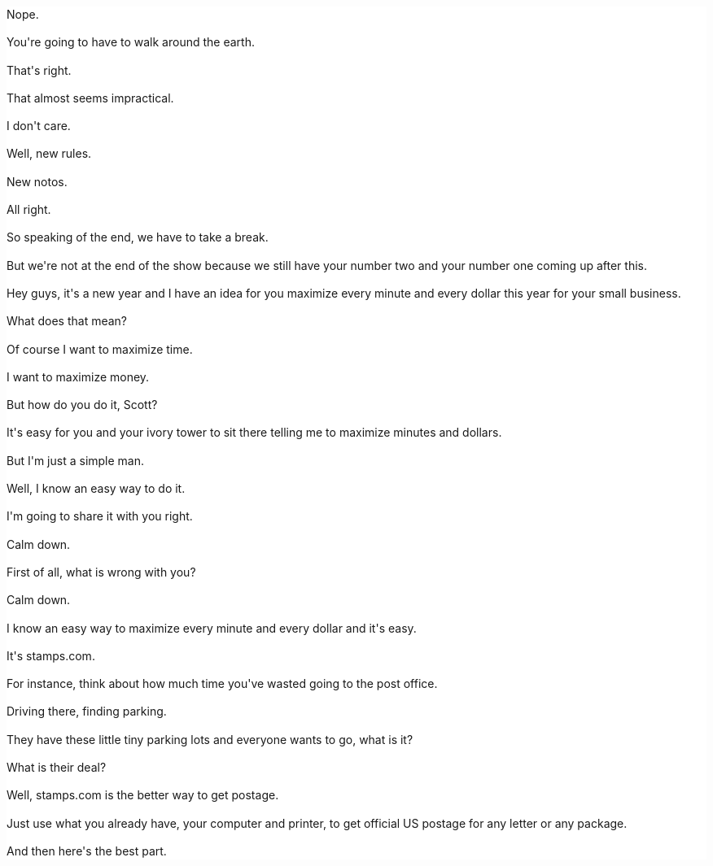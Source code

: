 Nope.

You're going to have to walk around the earth.

That's right.

That almost seems impractical.

I don't care.

Well, new rules.

New notos.

All right.

So speaking of the end, we have to take a break.

But we're not at the end of the show because we still have your number two and your number one coming up after this.

Hey guys, it's a new year and I have an idea for you maximize every minute and every dollar this year for your small business.

What does that mean?

Of course I want to maximize time.

I want to maximize money.

But how do you do it, Scott?

It's easy for you and your ivory tower to sit there telling me to maximize minutes and dollars.

But I'm just a simple man.

Well, I know an easy way to do it.

I'm going to share it with you right.

Calm down.

First of all, what is wrong with you?

Calm down.

I know an easy way to maximize every minute and every dollar and it's easy.

It's stamps.com.

For instance, think about how much time you've wasted going to the post office.

Driving there, finding parking.

They have these little tiny parking lots and everyone wants to go, what is it?

What is their deal?

Well, stamps.com is the better way to get postage.

Just use what you already have, your computer and printer, to get official US postage for any letter or any package.

And then here's the best part.
